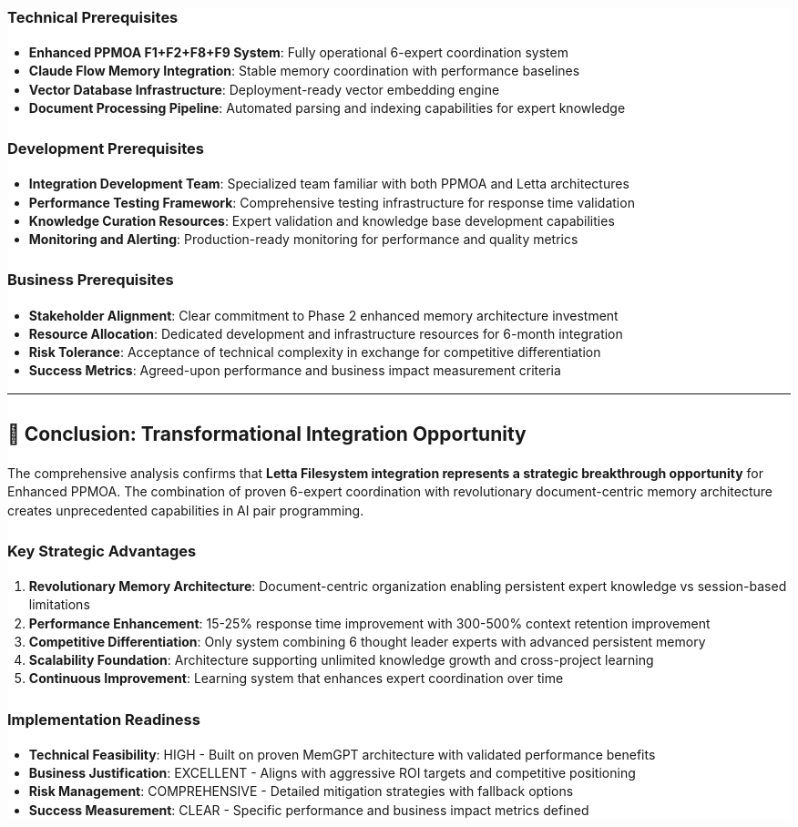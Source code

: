 ### Technical Prerequisites
- **Enhanced PPMOA F1+F2+F8+F9 System**: Fully operational 6-expert coordination system
- **Claude Flow Memory Integration**: Stable memory coordination with performance baselines
- **Vector Database Infrastructure**: Deployment-ready vector embedding engine
- **Document Processing Pipeline**: Automated parsing and indexing capabilities for expert knowledge

### Development Prerequisites  
- **Integration Development Team**: Specialized team familiar with both PPMOA and Letta architectures
- **Performance Testing Framework**: Comprehensive testing infrastructure for response time validation
- **Knowledge Curation Resources**: Expert validation and knowledge base development capabilities
- **Monitoring and Alerting**: Production-ready monitoring for performance and quality metrics

### Business Prerequisites
- **Stakeholder Alignment**: Clear commitment to Phase 2 enhanced memory architecture investment
- **Resource Allocation**: Dedicated development and infrastructure resources for 6-month integration
- **Risk Tolerance**: Acceptance of technical complexity in exchange for competitive differentiation
- **Success Metrics**: Agreed-upon performance and business impact measurement criteria

---

## 🎉 Conclusion: Transformational Integration Opportunity

The comprehensive analysis confirms that **Letta Filesystem integration represents a strategic breakthrough opportunity** for Enhanced PPMOA. The combination of proven 6-expert coordination with revolutionary document-centric memory architecture creates unprecedented capabilities in AI pair programming.

### Key Strategic Advantages

1. **Revolutionary Memory Architecture**: Document-centric organization enabling persistent expert knowledge vs session-based limitations
2. **Performance Enhancement**: 15-25% response time improvement with 300-500% context retention improvement
3. **Competitive Differentiation**: Only system combining 6 thought leader experts with advanced persistent memory
4. **Scalability Foundation**: Architecture supporting unlimited knowledge growth and cross-project learning
5. **Continuous Improvement**: Learning system that enhances expert coordination over time

### Implementation Readiness

- **Technical Feasibility**: HIGH - Built on proven MemGPT architecture with validated performance benefits
- **Business Justification**: EXCELLENT - Aligns with aggressive ROI targets and competitive positioning
- **Risk Management**: COMPREHENSIVE - Detailed mitigation strategies with fallback options
- **Success Measurement**: CLEAR - Specific performance and business impact metrics defined
